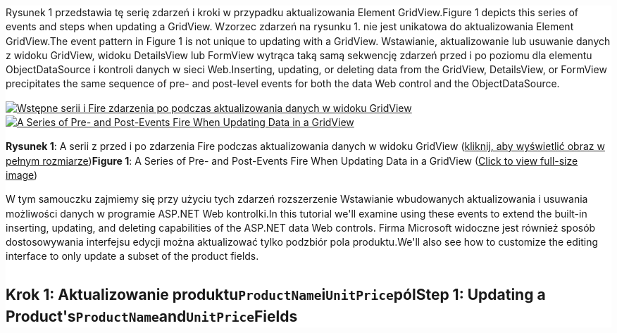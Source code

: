 <span data-ttu-id="a2b93-123">Rysunek 1 przedstawia tę serię zdarzeń i kroki w przypadku aktualizowania Element GridView.</span><span class="sxs-lookup"><span data-stu-id="a2b93-123">Figure 1 depicts this series of events and steps when updating a GridView.</span></span> <span data-ttu-id="a2b93-124">Wzorzec zdarzeń na rysunku 1. nie jest unikatowa do aktualizowania Element GridView.</span><span class="sxs-lookup"><span data-stu-id="a2b93-124">The event pattern in Figure 1 is not unique to updating with a GridView.</span></span> <span data-ttu-id="a2b93-125">Wstawianie, aktualizowanie lub usuwanie danych z widoku GridView, widoku DetailsView lub FormView wytrąca taką samą sekwencję zdarzeń przed i po poziomu dla elementu ObjectDataSource i kontroli danych w sieci Web.</span><span class="sxs-lookup"><span data-stu-id="a2b93-125">Inserting, updating, or deleting data from the GridView, DetailsView, or FormView precipitates the same sequence of pre- and post-level events for both the data Web control and the ObjectDataSource.</span></span>


<span data-ttu-id="a2b93-126">[![Wstępne serii i Fire zdarzenia po podczas aktualizowania danych w widoku GridView](examining-the-events-associated-with-inserting-updating-and-deleting-vb/_static/image2.png)](examining-the-events-associated-with-inserting-updating-and-deleting-vb/_static/image1.png)</span><span class="sxs-lookup"><span data-stu-id="a2b93-126">[![A Series of Pre- and Post-Events Fire When Updating Data in a GridView](examining-the-events-associated-with-inserting-updating-and-deleting-vb/_static/image2.png)](examining-the-events-associated-with-inserting-updating-and-deleting-vb/_static/image1.png)</span></span>

<span data-ttu-id="a2b93-127">**Rysunek 1**: A serii z przed i po zdarzenia Fire podczas aktualizowania danych w widoku GridView ([kliknij, aby wyświetlić obraz w pełnym rozmiarze](examining-the-events-associated-with-inserting-updating-and-deleting-vb/_static/image3.png))</span><span class="sxs-lookup"><span data-stu-id="a2b93-127">**Figure 1**: A Series of Pre- and Post-Events Fire When Updating Data in a GridView ([Click to view full-size image](examining-the-events-associated-with-inserting-updating-and-deleting-vb/_static/image3.png))</span></span>


<span data-ttu-id="a2b93-128">W tym samouczku zajmiemy się przy użyciu tych zdarzeń rozszerzenie Wstawianie wbudowanych aktualizowania i usuwania możliwości danych w programie ASP.NET Web kontrolki.</span><span class="sxs-lookup"><span data-stu-id="a2b93-128">In this tutorial we'll examine using these events to extend the built-in inserting, updating, and deleting capabilities of the ASP.NET data Web controls.</span></span> <span data-ttu-id="a2b93-129">Firma Microsoft widoczne jest również sposób dostosowywania interfejsu edycji można aktualizować tylko podzbiór pola produktu.</span><span class="sxs-lookup"><span data-stu-id="a2b93-129">We'll also see how to customize the editing interface to only update a subset of the product fields.</span></span>

## <a name="step-1-updating-a-productsproductnameandunitpricefields"></a><span data-ttu-id="a2b93-130">Krok 1: Aktualizowanie produktu`ProductName`i`UnitPrice`pól</span><span class="sxs-lookup"><span data-stu-id="a2b93-130">Step 1: Updating a Product's`ProductName`and`UnitPrice`Fields</span></span>
